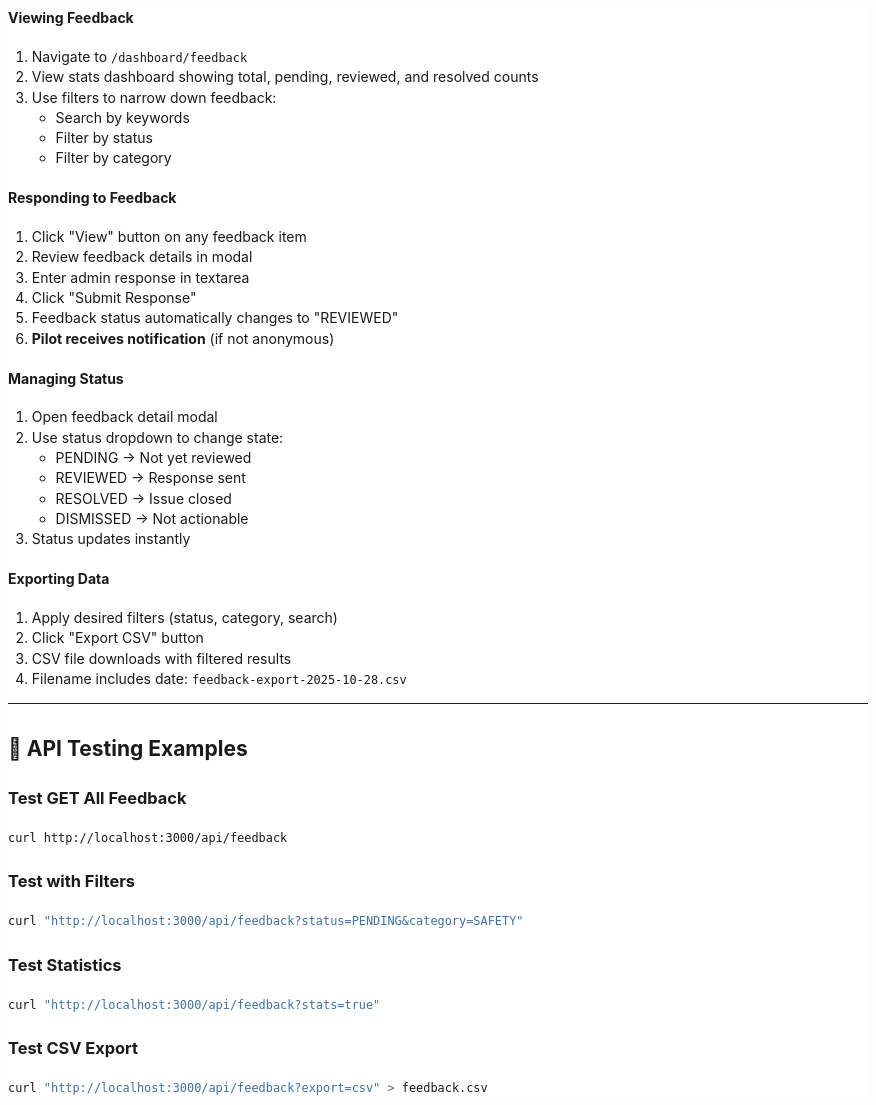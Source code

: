 #### Viewing Feedback
1. Navigate to `/dashboard/feedback`
2. View stats dashboard showing total, pending, reviewed, and resolved counts
3. Use filters to narrow down feedback:
   - Search by keywords
   - Filter by status
   - Filter by category

#### Responding to Feedback
1. Click "View" button on any feedback item
2. Review feedback details in modal
3. Enter admin response in textarea
4. Click "Submit Response"
5. Feedback status automatically changes to "REVIEWED"
6. **Pilot receives notification** (if not anonymous)

#### Managing Status
1. Open feedback detail modal
2. Use status dropdown to change state:
   - PENDING → Not yet reviewed
   - REVIEWED → Response sent
   - RESOLVED → Issue closed
   - DISMISSED → Not actionable
3. Status updates instantly

#### Exporting Data
1. Apply desired filters (status, category, search)
2. Click "Export CSV" button
3. CSV file downloads with filtered results
4. Filename includes date: `feedback-export-2025-10-28.csv`

---

## 📝 API Testing Examples

### Test GET All Feedback
```bash
curl http://localhost:3000/api/feedback
```

### Test with Filters
```bash
curl "http://localhost:3000/api/feedback?status=PENDING&category=SAFETY"
```

### Test Statistics
```bash
curl "http://localhost:3000/api/feedback?stats=true"
```

### Test CSV Export
```bash
curl "http://localhost:3000/api/feedback?export=csv" > feedback.csv
```
